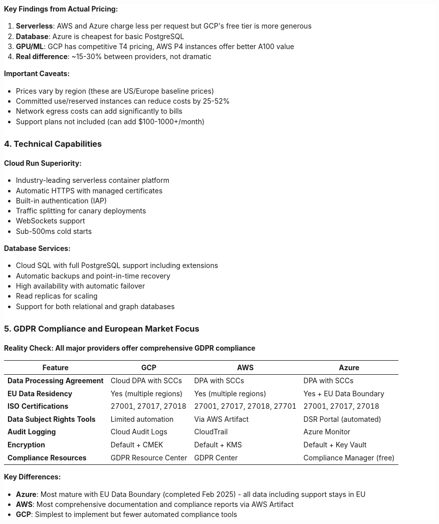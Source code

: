 **Key Findings from Actual Pricing:**

1. **Serverless**: AWS and Azure charge less per request but GCP's free tier is more generous
2. **Database**: Azure is cheapest for basic PostgreSQL
3. **GPU/ML**: GCP has competitive T4 pricing, AWS P4 instances offer better A100 value
4. **Real difference**: ~15-30% between providers, not dramatic

**Important Caveats:**
- Prices vary by region (these are US/Europe baseline prices)
- Committed use/reserved instances can reduce costs by 25-52%
- Network egress costs can add significantly to bills
- Support plans not included (can add $100-1000+/month)

### 4. Technical Capabilities

**Cloud Run Superiority:**
- Industry-leading serverless container platform
- Automatic HTTPS with managed certificates
- Built-in authentication (IAP)
- Traffic splitting for canary deployments
- WebSockets support
- Sub-500ms cold starts

**Database Services:**
- Cloud SQL with full PostgreSQL support including extensions
- Automatic backups and point-in-time recovery
- High availability with automatic failover
- Read replicas for scaling
- Support for both relational and graph databases

### 5. GDPR Compliance and European Market Focus

**Reality Check: All major providers offer comprehensive GDPR compliance**

| Feature | GCP | AWS | Azure |
|---------|-----|-----|-------|
| **Data Processing Agreement** | Cloud DPA with SCCs | DPA with SCCs | DPA with SCCs |
| **EU Data Residency** | Yes (multiple regions) | Yes (multiple regions) | Yes + EU Data Boundary |
| **ISO Certifications** | 27001, 27017, 27018 | 27001, 27017, 27018, 27701 | 27001, 27017, 27018 |
| **Data Subject Rights Tools** | Limited automation | Via AWS Artifact | DSR Portal (automated) |
| **Audit Logging** | Cloud Audit Logs | CloudTrail | Azure Monitor |
| **Encryption** | Default + CMEK | Default + KMS | Default + Key Vault |
| **Compliance Resources** | GDPR Resource Center | GDPR Center | Compliance Manager (free) |

**Key Differences:**
- **Azure**: Most mature with EU Data Boundary (completed Feb 2025) - all data including support stays in EU
- **AWS**: Most comprehensive documentation and compliance reports via AWS Artifact
- **GCP**: Simplest to implement but fewer automated compliance tools
